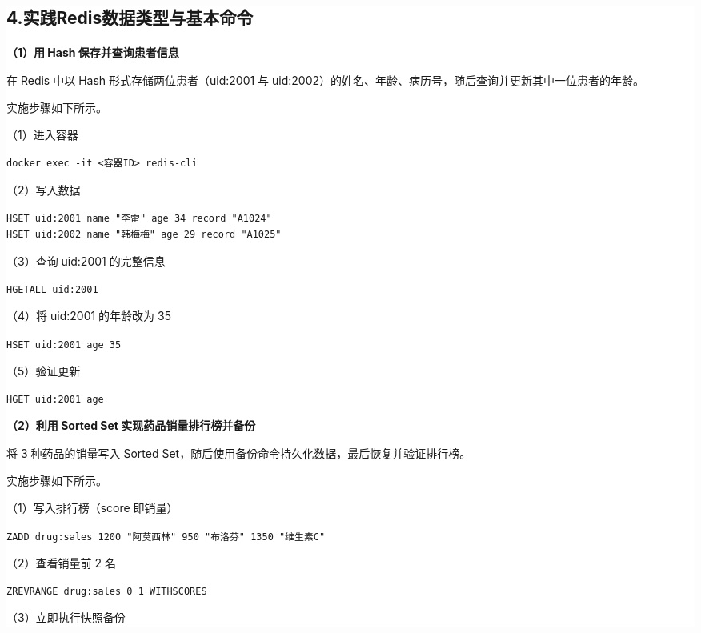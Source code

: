 



## 4.实践Redis数据类型与基本命令

**（1）用 Hash 保存并查询患者信息**

在 Redis 中以 Hash 形式存储两位患者（uid:2001 与 uid:2002）的姓名、年龄、病历号，随后查询并更新其中一位患者的年龄。

实施步骤如下所示。

（1）进入容器

```
docker exec -it <容器ID> redis-cli
```

（2）写入数据

```
HSET uid:2001 name "李雷" age 34 record "A1024"
HSET uid:2002 name "韩梅梅" age 29 record "A1025"
```

（3）查询 uid:2001 的完整信息

```
HGETALL uid:2001
```

（4）将 uid:2001 的年龄改为 35

```
HSET uid:2001 age 35
```

（5）验证更新

```
HGET uid:2001 age
```



**（2）利用 Sorted Set 实现药品销量排行榜并备份**

将 3 种药品的销量写入 Sorted Set，随后使用备份命令持久化数据，最后恢复并验证排行榜。

实施步骤如下所示。

（1）写入排行榜（score 即销量）

```
ZADD drug:sales 1200 "阿莫西林" 950 "布洛芬" 1350 "维生素C"
```

（2）查看销量前 2 名

```
ZREVRANGE drug:sales 0 1 WITHSCORES
```

（3）立即执行快照备份
